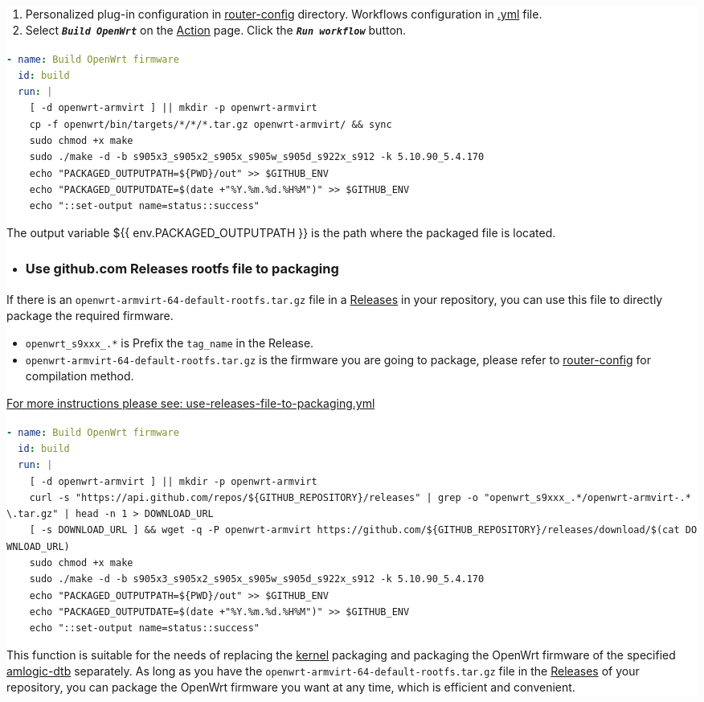 1. Personalized plug-in configuration in [router-config](https://github.com/ophub/amlogic-s9xxx-openwrt/tree/main/router-config) directory. Workflows configuration in [.yml](https://github.com/ophub/amlogic-s9xxx-openwrt/blob/main/.github/workflows/build-openwrt-lede.yml) file.
2. Select ***`Build OpenWrt`*** on the [Action](https://github.com/ophub/amlogic-s9xxx-openwrt/actions) page. Click the ***`Run workflow`*** button.

```yaml
- name: Build OpenWrt firmware
  id: build
  run: |
    [ -d openwrt-armvirt ] || mkdir -p openwrt-armvirt
    cp -f openwrt/bin/targets/*/*/*.tar.gz openwrt-armvirt/ && sync
    sudo chmod +x make
    sudo ./make -d -b s905x3_s905x2_s905x_s905w_s905d_s922x_s912 -k 5.10.90_5.4.170
    echo "PACKAGED_OUTPUTPATH=${PWD}/out" >> $GITHUB_ENV
    echo "PACKAGED_OUTPUTDATE=$(date +"%Y.%m.%d.%H%M")" >> $GITHUB_ENV
    echo "::set-output name=status::success"
```

The output variable ${{ env.PACKAGED_OUTPUTPATH }} is the path where the packaged file is located.

- ### Use github.com Releases rootfs file to packaging

If there is an `openwrt-armvirt-64-default-rootfs.tar.gz` file in a [Releases](https://github.com/ophub/amlogic-s9xxx-openwrt/releases) in your repository, you can use this file to directly package the required firmware.

- `openwrt_s9xxx_.*` is Prefix the `tag_name` in the Release.
- `openwrt-armvirt-64-default-rootfs.tar.gz` is the firmware you are going to package, please refer to [router-config](https://github.com/ophub/amlogic-s9xxx-openwrt/tree/main/router-config) for compilation method.

[For more instructions please see: use-releases-file-to-packaging.yml](https://github.com/ophub/amlogic-s9xxx-openwrt/blob/main/.github/workflows/use-releases-file-to-packaging.yml)

```yaml
- name: Build OpenWrt firmware
  id: build
  run: |
    [ -d openwrt-armvirt ] || mkdir -p openwrt-armvirt
    curl -s "https://api.github.com/repos/${GITHUB_REPOSITORY}/releases" | grep -o "openwrt_s9xxx_.*/openwrt-armvirt-.*\.tar.gz" | head -n 1 > DOWNLOAD_URL
    [ -s DOWNLOAD_URL ] && wget -q -P openwrt-armvirt https://github.com/${GITHUB_REPOSITORY}/releases/download/$(cat DOWNLOAD_URL)
    sudo chmod +x make
    sudo ./make -d -b s905x3_s905x2_s905x_s905w_s905d_s922x_s912 -k 5.10.90_5.4.170
    echo "PACKAGED_OUTPUTPATH=${PWD}/out" >> $GITHUB_ENV
    echo "PACKAGED_OUTPUTDATE=$(date +"%Y.%m.%d.%H%M")" >> $GITHUB_ENV
    echo "::set-output name=status::success"
```

This function is suitable for the needs of replacing the [kernel](https://github.com/ophub/kernel/tree/main/pub/stable) packaging and packaging the OpenWrt firmware of the specified [amlogic-dtb](https://github.com/ophub/amlogic-s9xxx-openwrt/tree/main/amlogic-s9xxx/amlogic-dtb) separately. As long as you have the `openwrt-armvirt-64-default-rootfs.tar.gz` file in the [Releases](https://github.com/ophub/amlogic-s9xxx-openwrt/releases) of your repository, you can package the OpenWrt firmware you want at any time, which is efficient and convenient.
